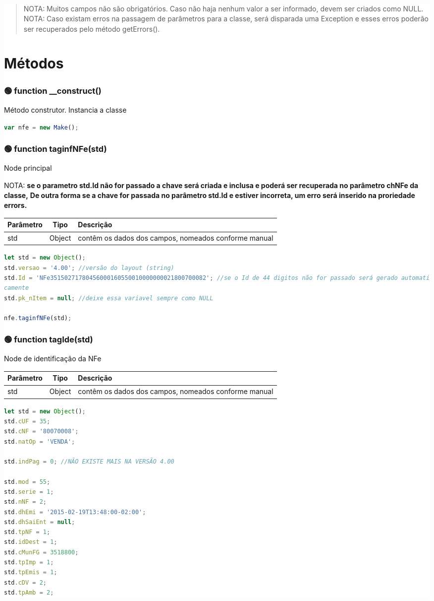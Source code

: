 > NOTA: Muitos campos não são obrigatórios. Caso não haja nenhum valor a ser informado, devem ser criados como NULL.
> NOTA: Caso existam erros na passagem de parâmetros para a classe, será disparada uma Exception e esses erros poderão ser recuperados pelo método getErrors().
 

# Métodos

### 🟢 function __construct()
Método construtor. Instancia a classe

```Javascript
var nfe = new Make();
```

### 🟢 function taginfNFe(std)
Node principal

NOTA: **se o parametro std.Id não for passado a chave será criada e inclusa e poderá ser recuperada no parâmetro chNFe da classe,**
**De outra forma se a chave for passada no parâmetro std.Id e estiver incorreta, um erro será inserido na proriedade errors.**

| Parâmetro | Tipo | Descrição |
| :--- | :---: | :--- |
| std | Object | contêm os dados dos campos, nomeados conforme manual |

```javascript
let std = new Object();
std.versao = '4.00'; //versão do layout (string)
std.Id = 'NFe35150271780456000160550010000000021800700082'; //se o Id de 44 digitos não for passado será gerado automaticamente
std.pk_nItem = null; //deixe essa variavel sempre como NULL

nfe.taginfNFe(std);

```

### 🟢 function tagIde(std)
Node de identificação da NFe

| Parâmetro | Tipo | Descrição |
| :--- | :---: | :--- |
| std | Object | contêm os dados dos campos, nomeados conforme manual |

```javascript
let std = new Object();
std.cUF = 35;
std.cNF = '80070008';
std.natOp = 'VENDA';

std.indPag = 0; //NÃO EXISTE MAIS NA VERSÃO 4.00

std.mod = 55;
std.serie = 1;
std.nNF = 2;
std.dhEmi = '2015-02-19T13:48:00-02:00';
std.dhSaiEnt = null;
std.tpNF = 1;
std.idDest = 1;
std.cMunFG = 3518800;
std.tpImp = 1;
std.tpEmis = 1;
std.cDV = 2;
std.tpAmb = 2;
```